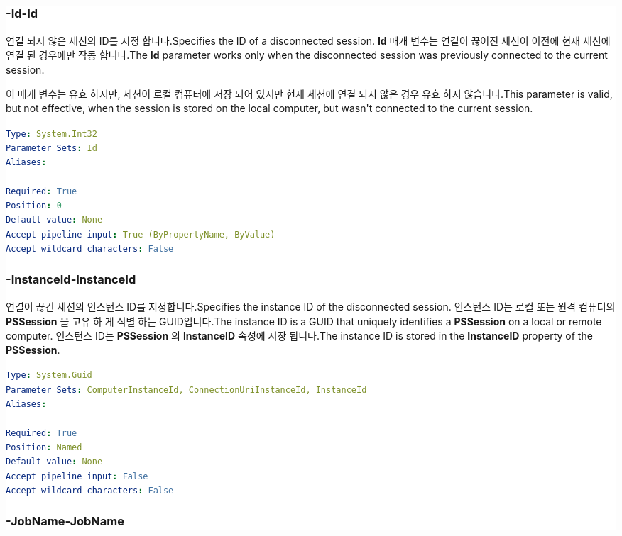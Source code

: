 ### <span data-ttu-id="fdf0f-276">-Id</span><span class="sxs-lookup"><span data-stu-id="fdf0f-276">-Id</span></span>

<span data-ttu-id="fdf0f-277">연결 되지 않은 세션의 ID를 지정 합니다.</span><span class="sxs-lookup"><span data-stu-id="fdf0f-277">Specifies the ID of a disconnected session.</span></span> <span data-ttu-id="fdf0f-278">**Id** 매개 변수는 연결이 끊어진 세션이 이전에 현재 세션에 연결 된 경우에만 작동 합니다.</span><span class="sxs-lookup"><span data-stu-id="fdf0f-278">The **Id** parameter works only when the disconnected session was previously connected to the current session.</span></span>

<span data-ttu-id="fdf0f-279">이 매개 변수는 유효 하지만, 세션이 로컬 컴퓨터에 저장 되어 있지만 현재 세션에 연결 되지 않은 경우 유효 하지 않습니다.</span><span class="sxs-lookup"><span data-stu-id="fdf0f-279">This parameter is valid, but not effective, when the session is stored on the local computer, but wasn't connected to the current session.</span></span>

```yaml
Type: System.Int32
Parameter Sets: Id
Aliases:

Required: True
Position: 0
Default value: None
Accept pipeline input: True (ByPropertyName, ByValue)
Accept wildcard characters: False
```

### <span data-ttu-id="fdf0f-280">-InstanceId</span><span class="sxs-lookup"><span data-stu-id="fdf0f-280">-InstanceId</span></span>

<span data-ttu-id="fdf0f-281">연결이 끊긴 세션의 인스턴스 ID를 지정합니다.</span><span class="sxs-lookup"><span data-stu-id="fdf0f-281">Specifies the instance ID of the disconnected session.</span></span> <span data-ttu-id="fdf0f-282">인스턴스 ID는 로컬 또는 원격 컴퓨터의 **PSSession** 을 고유 하 게 식별 하는 GUID입니다.</span><span class="sxs-lookup"><span data-stu-id="fdf0f-282">The instance ID is a GUID that uniquely identifies a **PSSession** on a local or remote computer.</span></span> <span data-ttu-id="fdf0f-283">인스턴스 ID는 **PSSession** 의 **InstanceID** 속성에 저장 됩니다.</span><span class="sxs-lookup"><span data-stu-id="fdf0f-283">The instance ID is stored in the **InstanceID** property of the **PSSession**.</span></span>

```yaml
Type: System.Guid
Parameter Sets: ComputerInstanceId, ConnectionUriInstanceId, InstanceId
Aliases:

Required: True
Position: Named
Default value: None
Accept pipeline input: False
Accept wildcard characters: False
```

### <span data-ttu-id="fdf0f-284">-JobName</span><span class="sxs-lookup"><span data-stu-id="fdf0f-284">-JobName</span></span>
